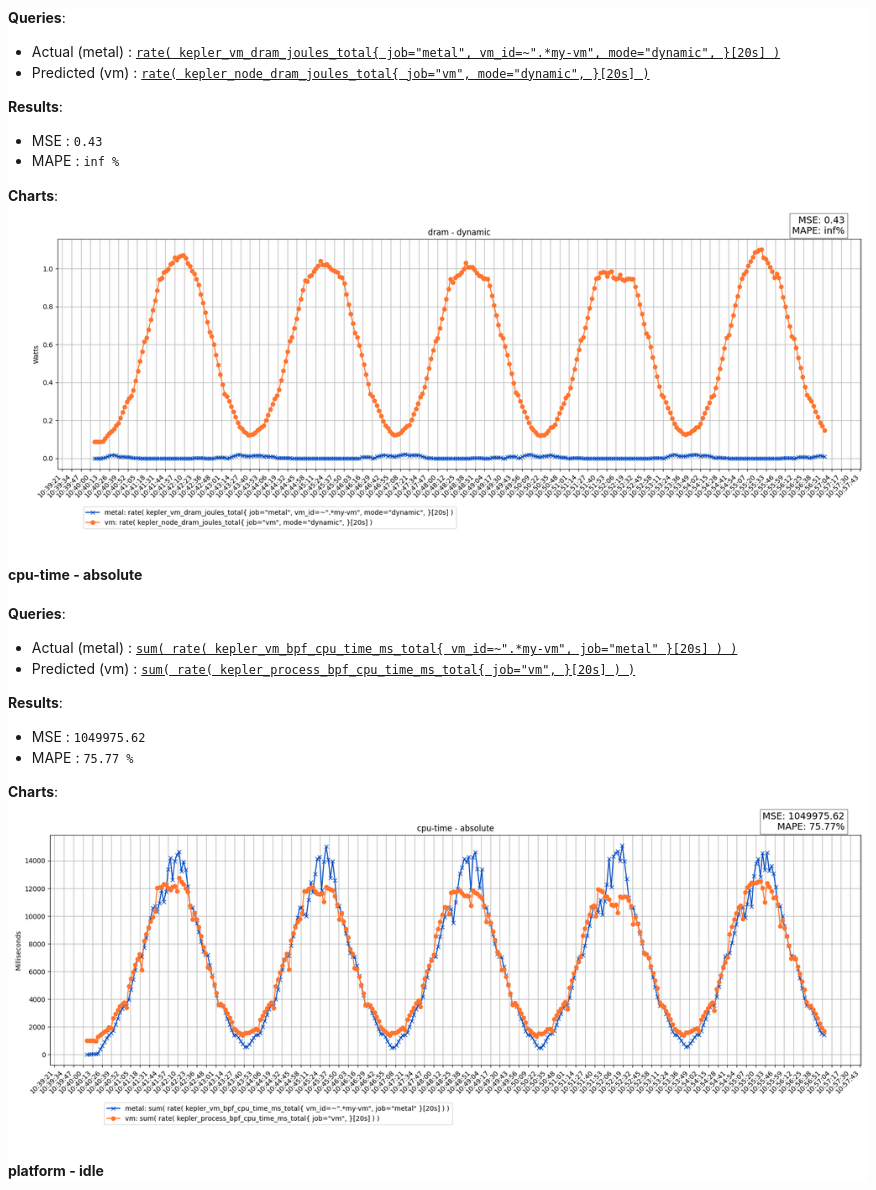 
**Queries**:
   - Actual  (metal) : [`rate( kepler_vm_dram_joules_total{ job="metal", vm_id=~".*my-vm", mode="dynamic", }[20s] )`](artifacts/metal-kepler_vm_dram_joules_total--dynamic.json)
   - Predicted (vm) : [`rate( kepler_node_dram_joules_total{ job="vm", mode="dynamic", }[20s] )`](artifacts/vm-kepler_node_dram_joules_total--dynamic.json)

**Results**:
   - MSE  : `0.43`
   - MAPE : `inf %`

**Charts**:
![dram - dynamic](images/metal-vs-vm-dram_dynamic.png)
#### cpu-time - absolute


**Queries**:
   - Actual  (metal) : [`sum( rate( kepler_vm_bpf_cpu_time_ms_total{ vm_id=~".*my-vm", job="metal" }[20s] ) )`](artifacts/metal-kepler_vm_bpf_cpu_time_ms_total--absolute.json)
   - Predicted (vm) : [`sum( rate( kepler_process_bpf_cpu_time_ms_total{ job="vm", }[20s] ) )`](artifacts/vm-kepler_process_bpf_cpu_time_ms_total--absolute.json)

**Results**:
   - MSE  : `1049975.62`
   - MAPE : `75.77 %`

**Charts**:
![cpu-time - absolute](images/metal-vs-vm-cpu_time_absolute.png)
#### platform - idle
